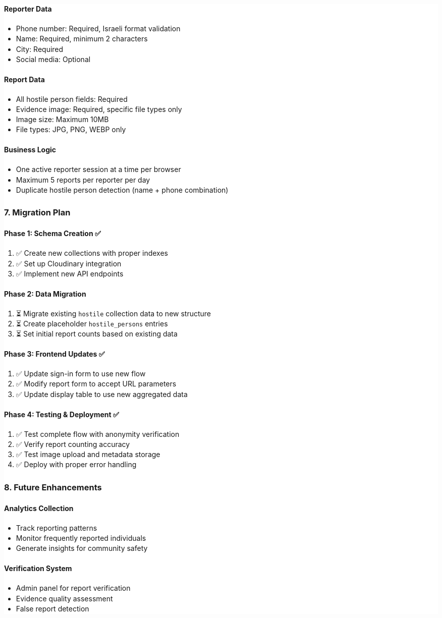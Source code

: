 #### Reporter Data
- Phone number: Required, Israeli format validation
- Name: Required, minimum 2 characters
- City: Required
- Social media: Optional

#### Report Data
- All hostile person fields: Required
- Evidence image: Required, specific file types only
- Image size: Maximum 10MB
- File types: JPG, PNG, WEBP only

#### Business Logic
- One active reporter session at a time per browser
- Maximum 5 reports per reporter per day
- Duplicate hostile person detection (name + phone combination)

### 7. Migration Plan

#### Phase 1: Schema Creation ✅
1. ✅ Create new collections with proper indexes
2. ✅ Set up Cloudinary integration
3. ✅ Implement new API endpoints

#### Phase 2: Data Migration  
1. ⏳ Migrate existing `hostile` collection data to new structure
2. ⏳ Create placeholder `hostile_persons` entries
3. ⏳ Set initial report counts based on existing data

#### Phase 3: Frontend Updates ✅
1. ✅ Update sign-in form to use new flow
2. ✅ Modify report form to accept URL parameters
3. ✅ Update display table to use new aggregated data

#### Phase 4: Testing & Deployment ✅
1. ✅ Test complete flow with anonymity verification
2. ✅ Verify report counting accuracy
3. ✅ Test image upload and metadata storage
4. ✅ Deploy with proper error handling

### 8. Future Enhancements

#### Analytics Collection
- Track reporting patterns
- Monitor frequently reported individuals
- Generate insights for community safety

#### Verification System
- Admin panel for report verification
- Evidence quality assessment
- False report detection
